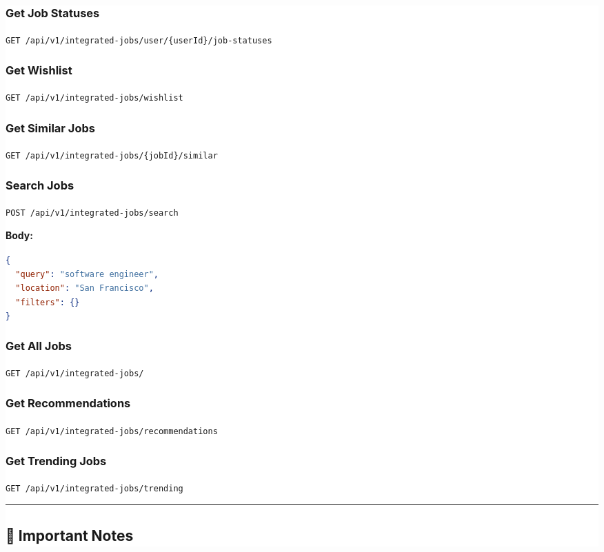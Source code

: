 ### Get Job Statuses

```
GET /api/v1/integrated-jobs/user/{userId}/job-statuses
```

### Get Wishlist

```
GET /api/v1/integrated-jobs/wishlist
```

### Get Similar Jobs

```
GET /api/v1/integrated-jobs/{jobId}/similar
```

### Search Jobs

```
POST /api/v1/integrated-jobs/search
```

**Body:**

```json
{
  "query": "software engineer",
  "location": "San Francisco",
  "filters": {}
}
```

### Get All Jobs

```
GET /api/v1/integrated-jobs/
```

### Get Recommendations

```
GET /api/v1/integrated-jobs/recommendations
```

### Get Trending Jobs

```
GET /api/v1/integrated-jobs/trending
```

---

## 🔄 Important Notes
